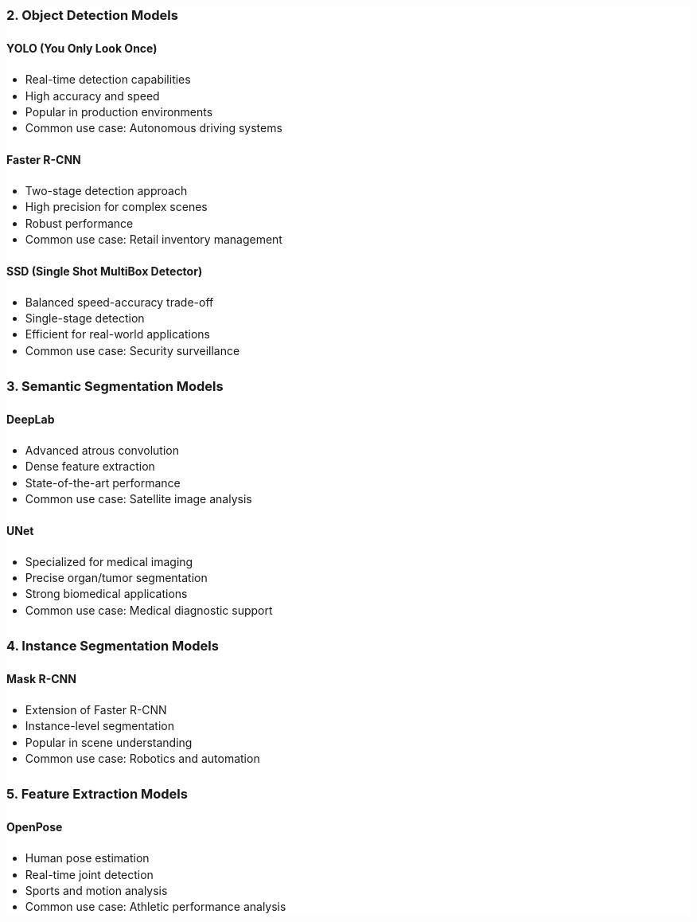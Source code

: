 ### 2. Object Detection Models

#### YOLO (You Only Look Once)
- Real-time detection capabilities
- High accuracy and speed
- Popular in production environments
- Common use case: Autonomous driving systems

#### Faster R-CNN
- Two-stage detection approach
- High precision for complex scenes
- Robust performance
- Common use case: Retail inventory management

#### SSD (Single Shot MultiBox Detector)
- Balanced speed-accuracy trade-off
- Single-stage detection
- Efficient for real-world applications
- Common use case: Security surveillance

### 3. Semantic Segmentation Models

#### DeepLab
- Advanced atrous convolution
- Dense feature extraction
- State-of-the-art performance
- Common use case: Satellite image analysis

#### UNet
- Specialized for medical imaging
- Precise organ/tumor segmentation
- Strong biomedical applications
- Common use case: Medical diagnostic support

### 4. Instance Segmentation Models

#### Mask R-CNN
- Extension of Faster R-CNN
- Instance-level segmentation
- Popular in scene understanding
- Common use case: Robotics and automation

### 5. Feature Extraction Models

#### OpenPose
- Human pose estimation
- Real-time joint detection
- Sports and motion analysis
- Common use case: Athletic performance analysis
